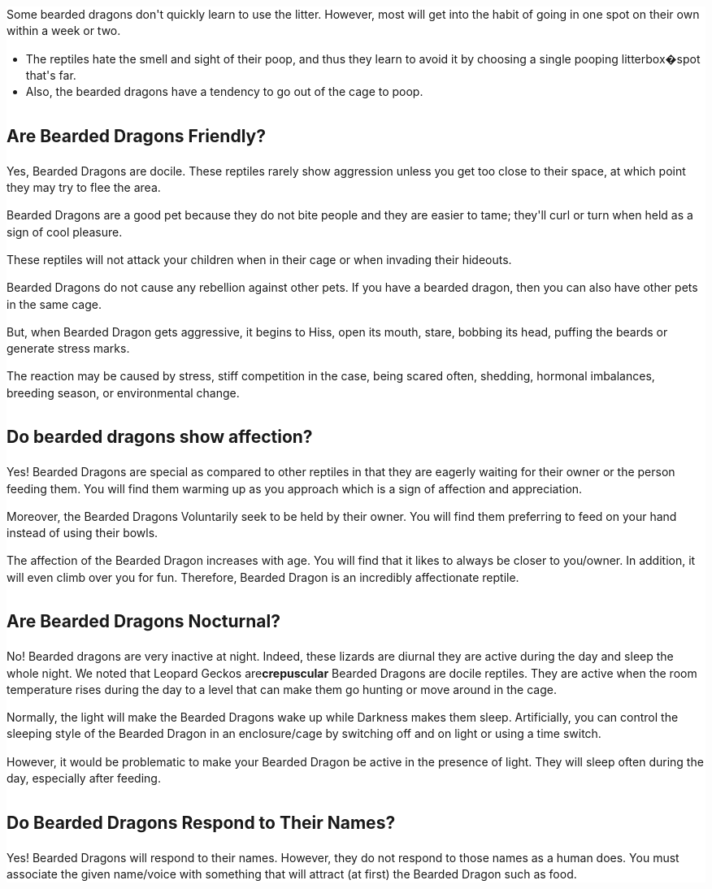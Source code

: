 Some bearded dragons don't quickly learn to use the litter. However, most will get into the habit of going in one spot on their own within a week or two.
- The reptiles hate the smell and sight of their poop, and thus they learn to avoid it by choosing a single pooping litterbox�spot that's far.
- Also, the bearded dragons have a tendency to go out of the cage to poop.
## Are Bearded Dragons Friendly?
Yes, Bearded Dragons are docile. These reptiles rarely show aggression unless you get too close to their space, at which point they may try to flee the area.

Bearded Dragons are a good pet because they do not bite people and they are easier to tame; they'll curl or turn when held as a sign of cool pleasure.

These reptiles will not attack your children when in their cage or when invading their hideouts.

Bearded Dragons do not cause any rebellion against other pets. If you have a bearded dragon, then you can also have other pets in the same cage.

But, when Bearded Dragon gets aggressive, it begins to Hiss, open its mouth, stare, bobbing its head, puffing the beards or generate stress marks.

The reaction may be caused by stress, stiff competition in the case, being scared often, shedding, hormonal imbalances, breeding season, or environmental change.
## Do bearded dragons show affection?
Yes! Bearded Dragons are special as compared to other reptiles in that they are eagerly waiting for their owner or the person feeding them. You will find them warming up as you approach which is a sign of affection and appreciation.

Moreover, the Bearded Dragons Voluntarily seek to be held by their owner. You will find them preferring to feed on your hand instead of using their bowls.

The affection of the Bearded Dragon increases with age. You will find that it likes to always be closer to you/owner. In addition, it will even climb over you for fun. Therefore, Bearded Dragon is an incredibly affectionate reptile.
## Are Bearded Dragons Nocturnal?
No! Bearded dragons are very inactive at night. Indeed, these lizards are diurnal  they are active during the day and sleep the whole night. We noted that
Leopard Geckos are**crepuscular**
Bearded Dragons are docile reptiles. They are active when the room temperature rises during the day to a level that can make them go hunting or move around in the cage.

Normally, the light will make the Bearded Dragons wake up while Darkness makes them sleep. Artificially, you can control the sleeping style of the Bearded Dragon in an enclosure/cage by switching off and on light or using a time switch.

However, it would be problematic to make your Bearded Dragon be active in the presence of light. They will sleep often during the day, especially after feeding.
## Do Bearded Dragons Respond to Their Names?
Yes! Bearded Dragons will respond to their names. However, they do not respond to those names as a human does. You must associate the given name/voice with something that will attract (at first) the Bearded Dragon such as food.
